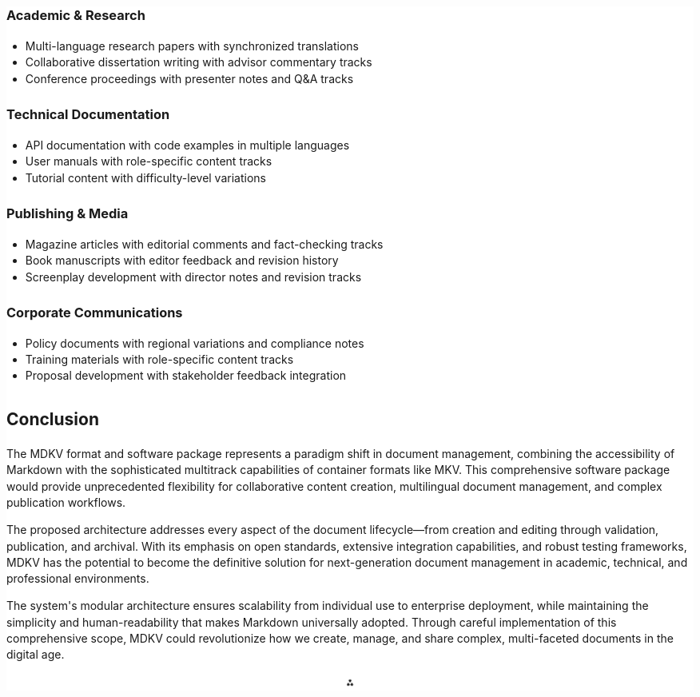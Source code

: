 ### **Academic \& Research**

- Multi-language research papers with synchronized translations
- Collaborative dissertation writing with advisor commentary tracks
- Conference proceedings with presenter notes and Q\&A tracks


### **Technical Documentation**

- API documentation with code examples in multiple languages
- User manuals with role-specific content tracks
- Tutorial content with difficulty-level variations


### **Publishing \& Media**

- Magazine articles with editorial comments and fact-checking tracks
- Book manuscripts with editor feedback and revision history
- Screenplay development with director notes and revision tracks


### **Corporate Communications**

- Policy documents with regional variations and compliance notes
- Training materials with role-specific content tracks
- Proposal development with stakeholder feedback integration


## Conclusion

The MDKV format and software package represents a paradigm shift in document management, combining the accessibility of Markdown with the sophisticated multitrack capabilities of container formats like MKV. This comprehensive software package would provide unprecedented flexibility for collaborative content creation, multilingual document management, and complex publication workflows.

The proposed architecture addresses every aspect of the document lifecycle—from creation and editing through validation, publication, and archival. With its emphasis on open standards, extensive integration capabilities, and robust testing frameworks, MDKV has the potential to become the definitive solution for next-generation document management in academic, technical, and professional environments.

The system's modular architecture ensures scalability from individual use to enterprise deployment, while maintaining the simplicity and human-readability that makes Markdown universally adopted. Through careful implementation of this comprehensive scope, MDKV could revolutionize how we create, manage, and share complex, multi-faceted documents in the digital age.

<div style="text-align: center">⁂</div>

[^1]: https://en.wikipedia.org/wiki/Matroska

[^2]: https://www.youtube.com/watch?v=l2PYuDxrINs

[^3]: https://cloudinary.com/guides/video-formats/mkv-format-what-is-mkv-how-it-works-and-how-it-compares-to-mp4

[^4]: https://matroska-org.github.io/libebml/specs.html

[^5]: https://www.rfc-editor.org/info/rfc8794

[^6]: https://datatracker.ietf.org/doc/html/rfc8794

[^7]: https://flussonic.com/glossary/mkv

[^8]: https://www.winxdvd.com/video-transcoder/mkv-metadata-editor.htm

[^9]: https://forum.makemkv.com/forum/viewtopic.php?t=35310

[^10]: https://help.mkvtoolnix.download/t/mkv-metadata-and-tags/531

[^11]: https://www.matroska.org/technical/basics.html

[^12]: https://www.matroska.org/technical/notes.html


[^13]: https://www.loc.gov/preservation/digital/formats/fdd/fdd000342.shtml
[^14]: https://datatracker.ietf.org/doc/rfc9559/
[^15]: https://api.video/blog/product-updates/every-video-format-codec-and-container-explained/
[^16]: https://reference.wolfram.com/language/ref/format/Matroska
[^17]: https://spec-md.com
[^18]: https://github.github.com/gfm/
[^19]: https://www.markdownguide.org/getting-started/
[^20]: https://en.wikipedia.org/wiki/Markdown
[^21]: https://www.markdownguide.org/basic-syntax/
[^22]: https://spec.commonmark.org/current/
[^23]: https://markdoc.dev/docs/frontmatter
[^24]: https://www.ssw.com.au/rules/best-practices-for-frontmatter-in-markdown/
[^25]: https://github.com/Kernix13/markdown-cheatsheet/blob/master/frontmatter.md
[^26]: https://www.reddit.com/r/AskProgramming/comments/1agoi7b/does_anyone_use_version_control_system_to_write/
[^27]: https://plt.cs.northwestern.edu/release-pkg-build/doc/commonmark@commonmark-doc/index.html
[^28]: https://commonmark.org
[^29]: https://spec.commonmark.org
[^30]: https://www.visual-paradigm.com/guide/uml-unified-modeling-language/modeling-software-architecture-with-package/
[^31]: https://www.dataversity.net/metadata-management-tools/
[^32]: https://www.canva.com/docs/
[^33]: https://www.ask.com/news/document-editing-software-demystified-understanding-key-features-functions
[^34]: https://workspace.google.com/products/docs/
[^35]: https://www.practitest.com/resource-center/article/test-automation-frameworks/
[^36]: https://www.browserstack.com/guide/best-test-automation-frameworks
[^37]: https://www.globalapptesting.com/blog/automation-testing-framework
[^38]: https://docs.dopus.com/doku.php?id=file_operations%3Afiltered_operations
[^39]: https://help.stonesoft.com/onlinehelp/StoneGate/SMC/6.5.0/GUID-EA8CF671-0115-4F42-AB0D-DDCEB99A4FC2.html
[^40]: https://docs.protegrity.com/10.0/docs/aog/architecture/esa_logging_architecture/
[^41]: https://www.geeksforgeeks.org/system-design/centralized-logging-systems-system-design/
[^42]: https://www.luminadatamatics.com/publishing/technology-and-platforms/platforms/publishing-solutions/lumina-authoring-publishing-system-laps/
[^43]: https://www.woodwing.com/blog/editorial-workflow-system-your-survival-factor-not-a-whim
[^44]: https://tallyfy.com/publishing-workflow/
[^45]: https://ossisto.com/blog/metadata-management-tools/
[^46]: https://www.intelcapital.com/the-growing-importance-of-metadata-management-systems/
[^47]: https://rebelsguidetopm.com/how-to-do-document-version-control/
[^48]: https://daily.dev/blog/documentation-version-control-best-practices-2024
[^49]: https://www.reddit.com/r/youtubedl/comments/1asraw5/how_to_edit_metadata_from_mkv_files/
[^50]: https://docs.fileformat.com/video/mkv/
[^51]: https://www.adobe.com/creativecloud/file-types/video/container/mkv.html
[^52]: https://forum.zorin.com/t/covers-and-metadata-with-matroska-mkv-files/41907
[^53]: https://www.matroska.org/technical/diagram.html
[^54]: https://guides.lib.vt.edu/mkvformat/home
[^55]: https://www.makemkv.com/aboutmkv/
[^56]: https://github.com/zhiayang/mkvtaginator
[^57]: https://emby.media/community/index.php?%2Ftopic%2F92534-edit-audio-metadata-in-mkv-files%2F
[^58]: https://www.youtube.com/watch?v=I0buEOp3l1k
[^59]: https://forum.makemkv.com/forum/viewtopic.php?t=15253
[^60]: https://www.iana.org/assignments/ebml/ebml.xhtml
[^61]: http://www.xilisoft.com/dvd-ripper/how-to-make-multi-track-mkv-video.html
[^62]: https://riverside.com/video-editor/video-editing-glossary/mkv
[^63]: https://www.rfc-editor.org/rfc/rfc8794.html
[^64]: https://www.reddit.com/r/PleX/comments/at76je/multiple_video_tracks_on_an_mkv_file/
[^65]: https://github.com/ietf-wg-cellar/ebml-specification
[^66]: https://datatracker.ietf.org/doc/draft-ietf-cellar-matroska/16/
[^67]: https://www.loc.gov/preservation/digital/formats/fdd/fdd000516.shtml
[^68]: https://obsproject.com/forum/threads/need-to-access-multi-track-audio-within-obs-recorded-mkv-file.139860/
[^69]: https://github.com/commonmark/commonmark-spec/blob/master/spec.txt
[^70]: https://commonmark.org/help/
[^71]: https://dev.to/dailydevtips1/what-exactly-is-frontmatter-123g
[^72]: https://jon.sprig.gs/blog/post/1765
[^73]: https://mystmd.org/guide/frontmatter
[^74]: https://spec.commonmark.org/0.29/
[^75]: https://frontmatter.codes/docs/markdown
[^76]: https://www.markdownguide.org/extended-syntax/
[^77]: https://www.youtube.com/watch?v=6fqtiP2qQYE
[^78]: https://en.wikipedia.org/wiki/Text_file
[^79]: https://help.live365.com/en/support/solutions/articles/43000697897-multitrack-cue-sheet-and-csv-file-requirements
[^80]: https://proandroiddev.com/how-to-display-styled-strings-in-jetpack-compose-decd6b705746
[^81]: https://filestage.io/blog/document-version-control/
[^82]: https://www.descript.com/blog/article/multitrack-recording-edit-mix-and-add-effects-to-your-podcast
[^83]: https://developer.android.com/develop/ui/compose/text
[^84]: https://www.hyland.com/en/resources/terminology/document-management/document-version-control
[^85]: https://forum.audacityteam.org/t/multitrack-setlist-feature-wanted/39053
[^86]: https://developer.android.com/develop/ui/compose/resources
[^87]: https://learn.davidsystems.com/audioeditors/8.0/speech-to-text-configuration
[^88]: https://www.geeksforgeeks.org/kotlin/android-jetpack-compose-implement-different-types-of-styles-and-customization-to-text/
[^89]: https://datamanagement.hms.harvard.edu/collect-analyze/version-control
[^90]: https://www.multitrackstudio.com/manual.pdf
[^91]: https://stackoverflow.com/questions/70644915/display-asset-text-file-in-composable-function-using-kotlin-jetpack-compose
[^92]: https://www.reddit.com/r/DataHoarder/comments/1b9hj3m/just_updated_my_music_collection_into_txt_file/
[^93]: https://phrase.com/blog/posts/internationalizing-jetpack-compose-android-apps/
[^94]: https://en.wikipedia.org/wiki/File_format
[^95]: https://en.wikipedia.org/wiki/Text_Services_Framework
[^96]: https://en.wikipedia.org/wiki/Software_architecture
[^97]: https://www.fileformat.info/mirror/egff/ch08_08.htm
[^98]: https://learn.microsoft.com/en-us/azure/architecture/data-guide/technology-choices/natural-language-processing
[^99]: https://www.lucidchart.com/blog/how-to-design-software-architecture